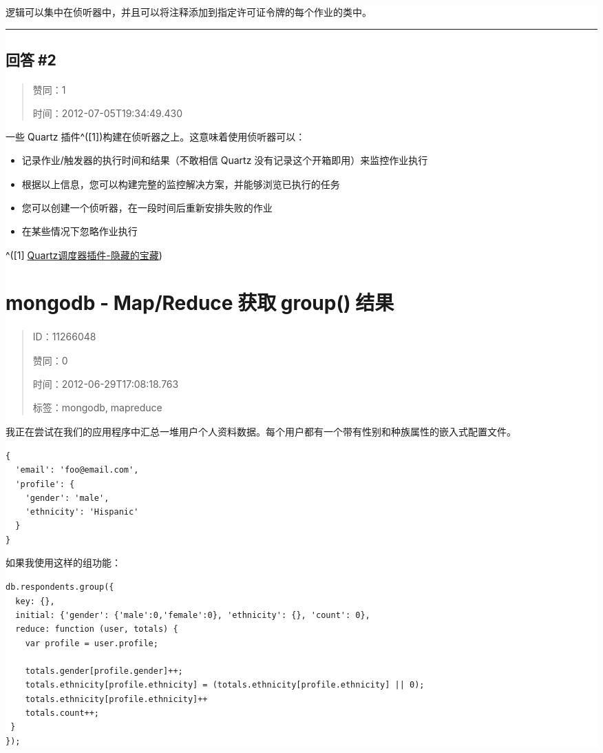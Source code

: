 逻辑可以集中在侦听器中，并且可以将注释添加到指定许可证令牌的每个作业的类中。

* * *

## 回答 #2

> 赞同：1
> 
> 时间：2012-07-05T19:34:49.430

一些 Quartz 插件^([1])构建在侦听器之上。这意味着使用侦听器可以：

*   记录作业/触发器的执行时间和结果（不敢相信 Quartz 没有记录这个开箱即用）来监控作业执行

*   根据以上信息，您可以构建完整的监控解决方案，并能够浏览已执行的任务

*   您可以创建一个侦听器，在一段时间后重新安排失败的作业

*   在某些情况下忽略作业执行

^([1] [Quartz调度器插件-隐藏的宝藏](http://nurkiewicz.blogspot.no/2012/04/quartz-scheduler-plugins-hidden.html))

# mongodb - Map/Reduce 获取 group() 结果

> ID：11266048
> 
> 赞同：0
> 
> 时间：2012-06-29T17:08:18.763
> 
> 标签：mongodb, mapreduce

我正在尝试在我们的应用程序中汇总一堆用户个人资料数据。每个用户都有一个带有性别和种族属性的嵌入式配置文件。

```
{
  'email': 'foo@email.com',
  'profile': {
    'gender': 'male',
    'ethnicity': 'Hispanic'
  }
} 
```

如果我使用这样的组功能：

```
db.respondents.group({
  key: {},
  initial: {'gender': {'male':0,'female':0}, 'ethnicity': {}, 'count': 0},
  reduce: function (user, totals) {
    var profile = user.profile;

    totals.gender[profile.gender]++;
    totals.ethnicity[profile.ethnicity] = (totals.ethnicity[profile.ethnicity] || 0);
    totals.ethnicity[profile.ethnicity]++
    totals.count++;
 }
}); 
```
